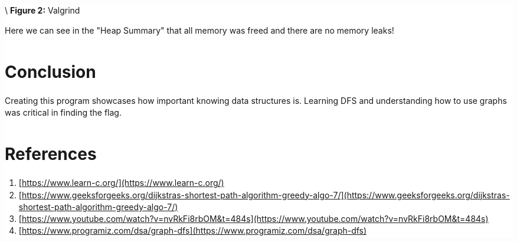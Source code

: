 \ **Figure 2:** Valgrind

Here we can see in the "Heap Summary" that all memory was freed and there are no memory leaks!

# Conclusion

Creating this program showcases how important knowing data structures is. Learning DFS and understanding how to use graphs was critical in finding the flag.

# References

1. [https://www.learn-c.org/](https://www.learn-c.org/)
2. [https://www.geeksforgeeks.org/dijkstras-shortest-path-algorithm-greedy-algo-7/](https://www.geeksforgeeks.org/dijkstras-shortest-path-algorithm-greedy-algo-7/)
3. [https://www.youtube.com/watch?v=nvRkFi8rbOM&t=484s](https://www.youtube.com/watch?v=nvRkFi8rbOM&t=484s)
4. [https://www.programiz.com/dsa/graph-dfs](https://www.programiz.com/dsa/graph-dfs)


